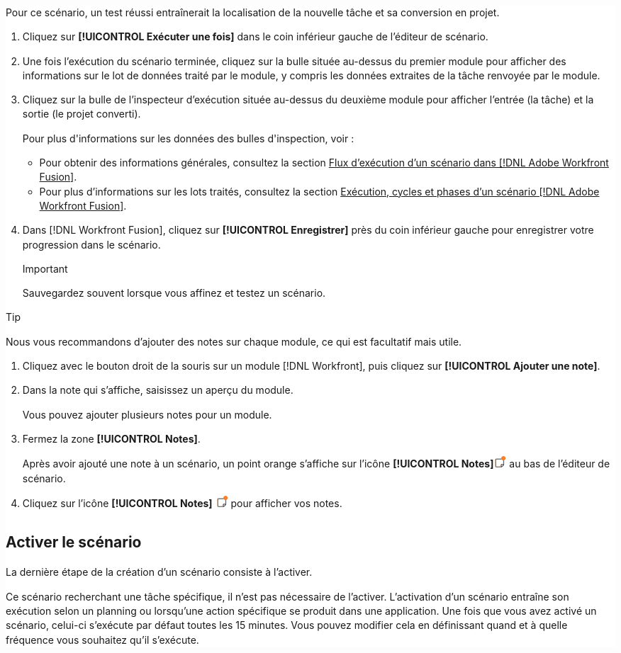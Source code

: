 Pour ce scénario, un test réussi entraînerait la localisation de la nouvelle tâche et sa conversion en projet.

1. Cliquez sur **[!UICONTROL Exécuter une fois]** dans le coin inférieur gauche de l’éditeur de scénario.
1. Une fois l’exécution du scénario terminée, cliquez sur la bulle située au-dessus du premier module pour afficher des informations sur le lot de données traité par le module, y compris les données extraites de la tâche renvoyée par le module.

1. Cliquez sur la bulle de l’inspecteur d’exécution située au-dessus du deuxième module pour afficher l’entrée (la tâche) et la sortie (le projet converti).

   Pour plus d&#39;informations sur les données des bulles d&#39;inspection, voir :

   * Pour obtenir des informations générales, consultez la section [Flux d’exécution d’un scénario dans  [!DNL Adobe Workfront Fusion]](/help/quicksilver/workfront-fusion/scenarios/scenario-execution-flow.md).
   * Pour plus d’informations sur les lots traités, consultez la section [Exécution, cycles et phases d’un scénario [!DNL Adobe Workfront Fusion]](/help/quicksilver/workfront-fusion/scenarios/scenario-execution-cycles-phases.md).

1. Dans [!DNL Workfront Fusion], cliquez sur **[!UICONTROL Enregistrer]** près du coin inférieur gauche pour enregistrer votre progression dans le scénario.

   >[!IMPORTANT]
   >
   >Sauvegardez souvent lorsque vous affinez et testez un scénario.

>[!TIP]
>
>Nous vous recommandons d’ajouter des notes sur chaque module, ce qui est facultatif mais utile.
>
>1. Cliquez avec le bouton droit de la souris sur un module [!DNL Workfront], puis cliquez sur **[!UICONTROL Ajouter une note]**.
>1. Dans la note qui s’affiche, saisissez un aperçu du module.
>
>    Vous pouvez ajouter plusieurs notes pour un module.
>
>1. Fermez la zone **[!UICONTROL Notes]**.
>
>     Après avoir ajouté une note à un scénario, un point orange s’affiche sur l’icône **[!UICONTROL Notes]**![](assets/notes-icon-w-dot.png) au bas de l’éditeur de scénario.
>
>1. Cliquez sur l’icône **[!UICONTROL Notes]** ![](assets/notes-icon-w-dot.png) pour afficher vos notes.
>

## Activer le scénario

La dernière étape de la création d’un scénario consiste à l’activer.

Ce scénario recherchant une tâche spécifique, il n’est pas nécessaire de l’activer. L’activation d’un scénario entraîne son exécution selon un planning ou lorsqu’une action spécifique se produit dans une application. Une fois que vous avez activé un scénario, celui-ci s’exécute par défaut toutes les 15 minutes. Vous pouvez modifier cela en définissant quand et à quelle fréquence vous souhaitez qu’il s’exécute.
